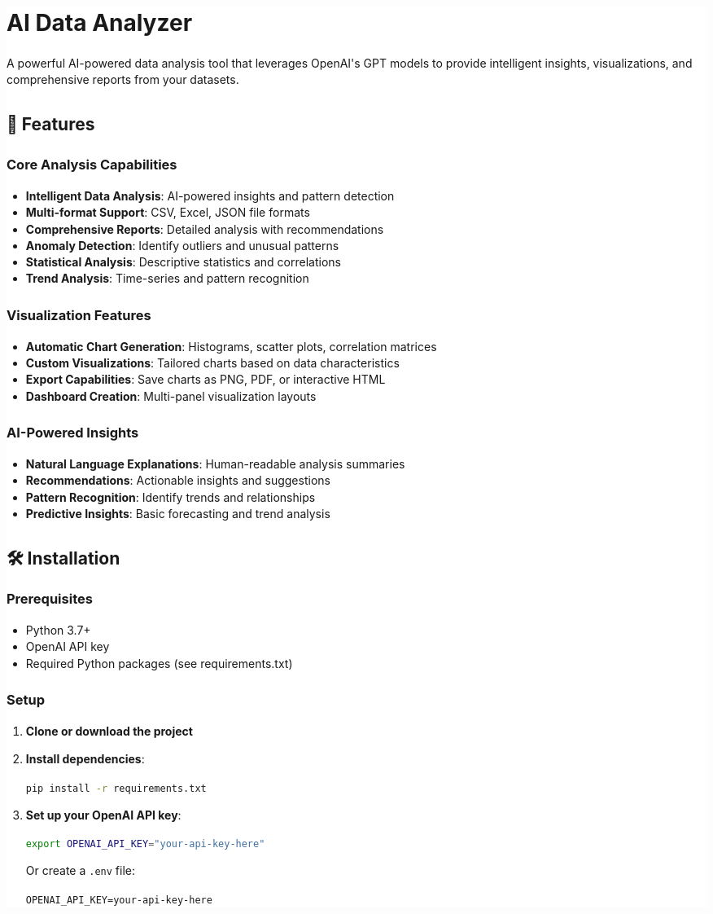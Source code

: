 # AI Data Analyzer

A powerful AI-powered data analysis tool that leverages OpenAI's GPT models to provide intelligent insights, visualizations, and comprehensive reports from your datasets.

## 🚀 Features

### Core Analysis Capabilities
- **Intelligent Data Analysis**: AI-powered insights and pattern detection
- **Multi-format Support**: CSV, Excel, JSON file formats
- **Comprehensive Reports**: Detailed analysis with recommendations
- **Anomaly Detection**: Identify outliers and unusual patterns
- **Statistical Analysis**: Descriptive statistics and correlations
- **Trend Analysis**: Time-series and pattern recognition

### Visualization Features
- **Automatic Chart Generation**: Histograms, scatter plots, correlation matrices
- **Custom Visualizations**: Tailored charts based on data characteristics
- **Export Capabilities**: Save charts as PNG, PDF, or interactive HTML
- **Dashboard Creation**: Multi-panel visualization layouts

### AI-Powered Insights
- **Natural Language Explanations**: Human-readable analysis summaries
- **Recommendations**: Actionable insights and suggestions
- **Pattern Recognition**: Identify trends and relationships
- **Predictive Insights**: Basic forecasting and trend analysis

## 🛠️ Installation

### Prerequisites
- Python 3.7+
- OpenAI API key
- Required Python packages (see requirements.txt)

### Setup

1. **Clone or download the project**
2. **Install dependencies**:
   ```bash
   pip install -r requirements.txt
   ```

3. **Set up your OpenAI API key**:
   ```bash
   export OPENAI_API_KEY="your-api-key-here"
   ```
   Or create a `.env` file:
   ```
   OPENAI_API_KEY=your-api-key-here
   ```
